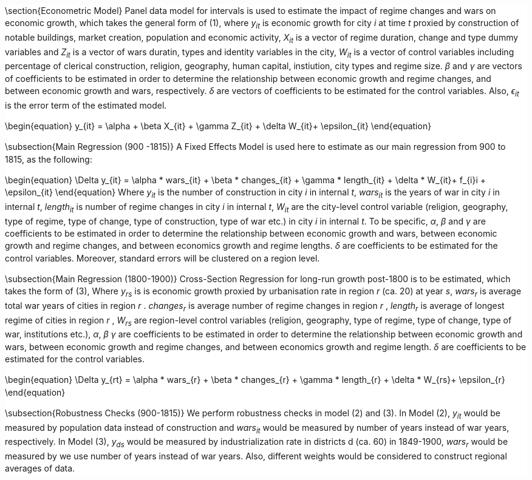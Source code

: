 
\section{Econometric Model}
Panel data model for intervals is used to estimate the impact of regime changes and wars on economic growth, which takes the general form of (1), where $y_{it}$ is economic growth for city $i$ at time $t$ proxied by construction of notable buildings, market creation, population and economic activity, $X_{it}$ is a vector of regime duration, change and type dummy variables and $Z_{it}$ is a vector of wars duratin, types and identity variables in the city, $W_{it}$ is a vector of control variables including percentage of clerical construction, religion, geography, human capital, instiution, city types and regime size. $\beta$ and $\gamma$ are vectors of coefficients to be estimated in order to determine the relationship between economic growth and regime changes, and between economic growth and wars, respectively. $\delta$ are vectors of coefficients to be estimated for the control variables. Also, $\epsilon_{it}$ is the error term of the estimated model.

\begin{equation}
y_{it} = \alpha + \beta X_{it} + \gamma Z_{it} + \delta W_{it}+ \epsilon_{it}
\end{equation}

\subsection{Main Regression (900 -1815)}
A Fixed Effects Model is used here to estimate as our main regression from 900 to 1815, as the following:

\begin{equation}
\Delta y_{it} = \alpha * wars_{it} + \beta * changes_{it} + \gamma * length_{it} + \delta * W_{it}+ f_{i}i + \epsilon_{it}
\end{equation}
Where $y_{it}$ is the number of construction in city $i$ in internal $t$, $wars_{it}$ is the years of war in city $i$ in internal $t$, $length_{it}$ is number of regime changes in city $i$ in internal $t$, $W_{it}$ are the city-level control variable (religion, geography, type of regime, type of change, type of construction, type of war etc.) in city $i$ in internal $t$. To be specific, $\alpha$, $\beta$ and $\gamma$ are coefficients to be estimated in order to determine the relationship between economic growth and wars, between economic growth and regime changes, and between economics growth and regime lengths. $\delta$ are coefficients to be estimated for the control variables. Moreover, standard errors will be clustered on a region level.


\subsection{Main Regression (1800-1900)}
Cross-Section Regression for long-run growth post-1800 is to be estimated, which takes the form of (3), Where $y_{rs}$ is is economic growth proxied by urbanisation rate in region $r$ (ca. 20) at year $s$, $wars_{r}$ is average total war years of cities in region $r$ . $changes_{r}$ is average number of regime changes in region $r$ , $length_{r}$ is average of longest regime of cities in region $r$ , $W_{rs}$ are region-level control variables (religion, geography, type of regime, type of change, type of war, institutions etc.),  $\alpha$, $\beta$ $\gamma$ are coefficients to be estimated in order to determine the relationship between economic growth and wars,  between economic growth and regime changes, and between economics growth and regime length. $\delta$ are coefficients to be estimated for the control variables.

\begin{equation}
\Delta y_{rt} = \alpha * wars_{r} + \beta * changes_{r} + \gamma * length_{r} + \delta * W_{rs}+ \epsilon_{r}
\end{equation}

\subsection{Robustness Checks (900-1815)}
We perform robustness checks in model (2) and (3).  In Model (2), $y_{it}$ would be measured by population data instead of construction
and $wars_{it}$ would be measured by number of years instead of war years, respectively. In Model (3), $y_{ds}$ would be measured by industrialization rate in districts d (ca. 60) in 1849-1900, $wars_{r}$ would be measured by we use number of years instead of war years. Also, different weights would be considered to construct regional averages of data. 

